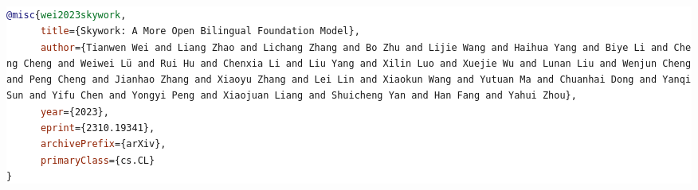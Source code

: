 ```bibtex
@misc{wei2023skywork,
      title={Skywork: A More Open Bilingual Foundation Model},
      author={Tianwen Wei and Liang Zhao and Lichang Zhang and Bo Zhu and Lijie Wang and Haihua Yang and Biye Li and Cheng Cheng and Weiwei Lü and Rui Hu and Chenxia Li and Liu Yang and Xilin Luo and Xuejie Wu and Lunan Liu and Wenjun Cheng and Peng Cheng and Jianhao Zhang and Xiaoyu Zhang and Lei Lin and Xiaokun Wang and Yutuan Ma and Chuanhai Dong and Yanqi Sun and Yifu Chen and Yongyi Peng and Xiaojuan Liang and Shuicheng Yan and Han Fang and Yahui Zhou},
      year={2023},
      eprint={2310.19341},
      archivePrefix={arXiv},
      primaryClass={cs.CL}
}
```
